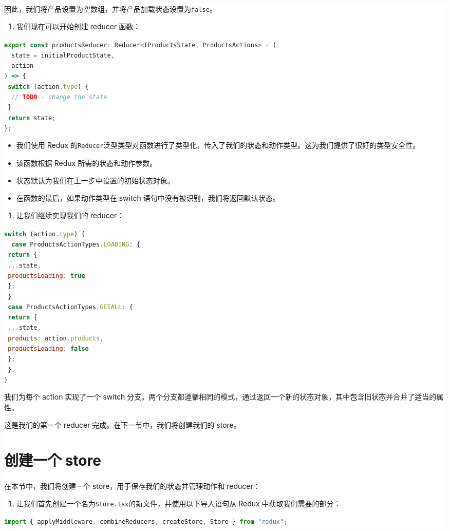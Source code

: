 因此，我们将产品设置为空数组，并将产品加载状态设置为`false`。

1.  我们现在可以开始创建 reducer 函数：

```jsx
export const productsReducer: Reducer<IProductsState, ProductsActions> = (
  state = initialProductState,
  action
) => {
 switch (action.type) {
  // TODO - change the state
 }
 return state;
};
```

+   我们使用 Redux 的`Reducer`泛型类型对函数进行了类型化，传入了我们的状态和动作类型。这为我们提供了很好的类型安全性。

+   该函数根据 Redux 所需的状态和动作参数。

+   状态默认为我们在上一步中设置的初始状态对象。

+   在函数的最后，如果动作类型在 switch 语句中没有被识别，我们将返回默认状态。

1.  让我们继续实现我们的 reducer：

```jsx
switch (action.type) {
  case ProductsActionTypes.LOADING: {
 return {
 ...state,
 productsLoading: true
 };
 }
 case ProductsActionTypes.GETALL: {
 return {
 ...state,
 products: action.products,
 productsLoading: false
 };
 }
}
```

我们为每个 action 实现了一个 switch 分支。两个分支都遵循相同的模式，通过返回一个新的状态对象，其中包含旧状态并合并了适当的属性。

这是我们的第一个 reducer 完成。在下一节中，我们将创建我们的 store。

# 创建一个 store

在本节中，我们将创建一个 store，用于保存我们的状态并管理动作和 reducer：

1.  让我们首先创建一个名为`Store.tsx`的新文件，并使用以下导入语句从 Redux 中获取我们需要的部分：

```jsx
import { applyMiddleware, combineReducers, createStore, Store } from "redux";
```
